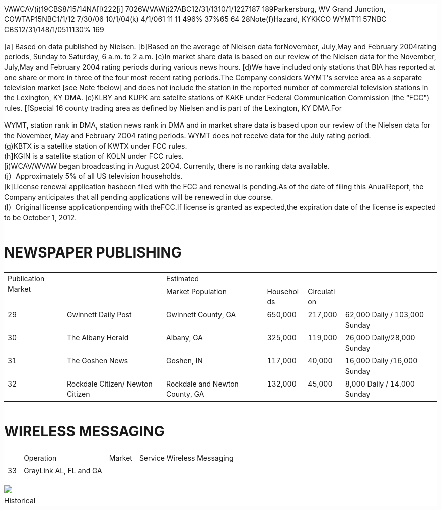 VA</td><td>WCAV(i)</td><td>19</td><td>CBS</td><td>8/15/14</td><td>NA[I)</td><td>2</td><td>2</td><td>2</td><td>[i] </td><td>70</td></tr><tr><td>26</td><td></td><td></td><td>WVAW(i</td><td>27</td><td>ABC</td><td>12/31/13</td><td>10/1/12</td><td></td><td></td><td></td><td></td><td></td></tr><tr><td>27</td><td>187 189</td><td>Parkersburg, WV Grand Junction, CO</td><td>WTAP</td><td>15</td><td>NBC</td><td>1/1/12 7/30/06 </td><td>10/1/04(k) 4/1/06</td><td>1 1</td><td>1 1</td><td>1 4</td><td>96% 37%</td><td>65 64 </td></tr><tr><td>28</td><td>Note(f)</td><td>Hazard, KY</td><td>KKCO WYMT</td><td>11 57</td><td>NBC CBS</td><td>12/31/14</td><td>8/1/05</td><td>1</td><td>1</td><td>1</td><td>30% </td><td>169</td></tr></table></body></html>

[a]  Based on data published by Nielsen. [b]Based on the average of Nielsen data forNovember, July,May and February 2004rating periods, Sunday to Saturday, 6 a.m. to 2 a.m. [c)In market share data is based on our review of the Nielsen data for the November, July,May and February 2004 rating periods during various news hours. [d)We have included only stations that BlA has reported at one share or more in three of the four most recent rating periods.The Company considers WYMT's service area as a separate television market [see Note fbelow] and does not include the station in the reported number of commercial television stations in the Lexington, KY DMA. [e)KLBY and KUPK are satelite stations of KAKE under Federal Communication Commission [the “FCC") rules. [fSpecial 16 county trading area as defined by Nielsen and is part of the Lexington, KY DMA.For  

WYMT, station rank in DMA, station news rank in DMA and in market share data is based upon our review of the Nielsen data for the November, May and February 2O04 rating periods. WYMT does not receive data for the July rating period.   
(g)KBTX is a satellite station of KWTX under FCC rules.   
(h]KGIN is a satellite station of KOLN under FCC rules.   
[i)WCAV/WVAW began broadcasting in August 20O4. Currently, there is no ranking data available.   
(j）Approximately $5\%$ of all US television households.   
[k]License renewal application hasbeen filed with the FCC and renewal is pending.As of the date of filing this AnualReport, the Company anticipates that all pending applications will be renewed in due course.   
(l）Original license applicationpending with theFCC.If license is granted as expected,the expiration date of the license is expected to be October 1, 2012.  

# NEWSPAPER PUBLISHING  

<html><body><table><tr><td rowspan="2">Publication Market</td><td rowspan="2"></td><td colspan="3">Estimated</td></tr><tr><td>Market Population</td><td>Households</td><td>Circulation</td></tr><tr><td>29</td><td>Gwinnett Daily Post</td><td>Gwinnett County, GA</td><td>650,000</td><td>217,000</td><td>62,000 Daily / 103,000 Sunday</td></tr><tr><td>30</td><td>The Albany Herald</td><td>Albany, GA</td><td>325,000</td><td>119,000</td><td>26,000 Daily/28,000 Sunday</td></tr><tr><td>31</td><td>The Goshen News</td><td>Goshen, IN </td><td>117,000</td><td>40,000</td><td>16,000 Daily /16,000 Sunday</td></tr><tr><td>32</td><td>Rockdale Citizen/ Newton Citizen</td><td>Rockdale and Newton County, GA</td><td>132,000</td><td>45,000</td><td>8,000 Daily / 14,000 Sunday</td></tr></table></body></html>  

# WIRELESS MESSAGING  

<html><body><table><tr><td></td><td>Operation</td><td>Market</td><td>Service Wireless Messaging</td></tr><tr><td>33</td><td>GrayLink AL, FL and GA </td></tr></table></body></html>  

![](images/6a954330c97eaa5464a30175099858729df5782dc1cf9b890c10139fa870478e.jpg)  
Historical  
